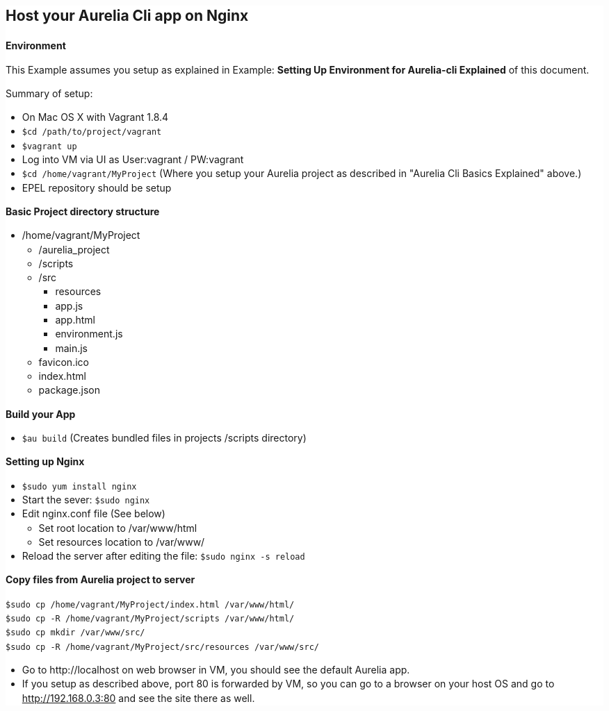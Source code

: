 

## Host your Aurelia Cli app on Nginx
**Environment**

This Example assumes you setup as explained in Example: **Setting Up Environment for Aurelia-cli Explained** of this document.

Summary of setup:
- On Mac OS X with Vagrant 1.8.4
- `$cd /path/to/project/vagrant`
- `$vagrant up`
- Log into VM via UI as User:vagrant / PW:vagrant
- `$cd /home/vagrant/MyProject` (Where you setup your Aurelia project as described in "Aurelia Cli Basics Explained" above.)
- EPEL repository should be setup

**Basic Project directory structure**

- /home/vagrant/MyProject
    - /aurelia_project
    - /scripts
    - /src
        - resources
        - app.js
        - app.html
        - environment.js
        - main.js
    - favicon.ico
    - index.html
    - package.json

**Build your App**
- `$au build` (Creates bundled files in projects /scripts directory)

**Setting up Nginx**

- `$sudo yum install nginx`
- Start the sever: `$sudo nginx`
- Edit nginx.conf file (See below)
    - Set root location to /var/www/html
    - Set resources location to /var/www/
- Reload the server after editing the file: `$sudo nginx -s reload`

**Copy files from Aurelia project to server**

    $sudo cp /home/vagrant/MyProject/index.html /var/www/html/
    $sudo cp -R /home/vagrant/MyProject/scripts /var/www/html/
    $sudo cp mkdir /var/www/src/
    $sudo cp -R /home/vagrant/MyProject/src/resources /var/www/src/

- Go to http://localhost on web browser in VM, you should see the default Aurelia app.
- If you setup as described above, port 80 is forwarded by VM, so you can go to a browser on your host OS and go to http://192.168.0.3:80 and see the site there as well.

    